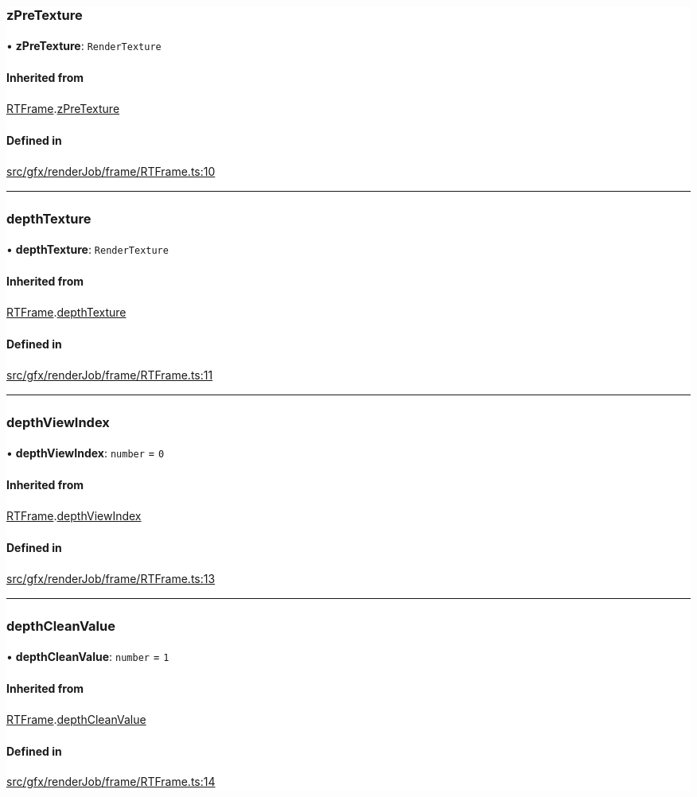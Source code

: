 ### zPreTexture

• **zPreTexture**: `RenderTexture`

#### Inherited from

[RTFrame](RTFrame.md).[zPreTexture](RTFrame.md#zpretexture)

#### Defined in

[src/gfx/renderJob/frame/RTFrame.ts:10](https://github.com/Orillusion/orillusion/blob/main/src/gfx/renderJob/frame/RTFrame.ts#L10)

___

### depthTexture

• **depthTexture**: `RenderTexture`

#### Inherited from

[RTFrame](RTFrame.md).[depthTexture](RTFrame.md#depthtexture)

#### Defined in

[src/gfx/renderJob/frame/RTFrame.ts:11](https://github.com/Orillusion/orillusion/blob/main/src/gfx/renderJob/frame/RTFrame.ts#L11)

___

### depthViewIndex

• **depthViewIndex**: `number` = `0`

#### Inherited from

[RTFrame](RTFrame.md).[depthViewIndex](RTFrame.md#depthviewindex)

#### Defined in

[src/gfx/renderJob/frame/RTFrame.ts:13](https://github.com/Orillusion/orillusion/blob/main/src/gfx/renderJob/frame/RTFrame.ts#L13)

___

### depthCleanValue

• **depthCleanValue**: `number` = `1`

#### Inherited from

[RTFrame](RTFrame.md).[depthCleanValue](RTFrame.md#depthcleanvalue)

#### Defined in

[src/gfx/renderJob/frame/RTFrame.ts:14](https://github.com/Orillusion/orillusion/blob/main/src/gfx/renderJob/frame/RTFrame.ts#L14)
